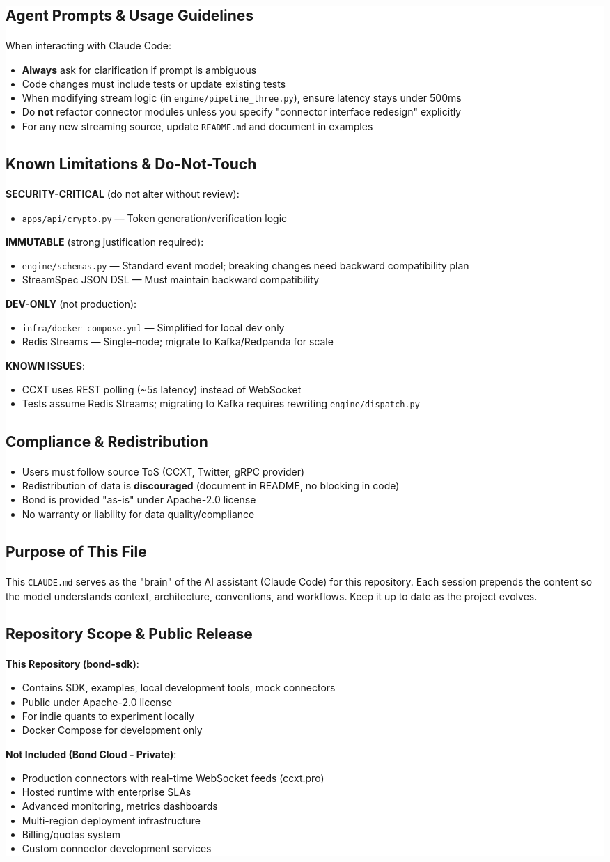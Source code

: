 ## Agent Prompts & Usage Guidelines
When interacting with Claude Code:
- **Always** ask for clarification if prompt is ambiguous
- Code changes must include tests or update existing tests
- When modifying stream logic (in `engine/pipeline_three.py`), ensure latency stays under 500ms
- Do **not** refactor connector modules unless you specify "connector interface redesign" explicitly
- For any new streaming source, update `README.md` and document in examples

## Known Limitations & Do-Not-Touch

**SECURITY-CRITICAL** (do not alter without review):
- `apps/api/crypto.py` — Token generation/verification logic

**IMMUTABLE** (strong justification required):
- `engine/schemas.py` — Standard event model; breaking changes need backward compatibility plan
- StreamSpec JSON DSL — Must maintain backward compatibility

**DEV-ONLY** (not production):
- `infra/docker-compose.yml` — Simplified for local dev only
- Redis Streams — Single-node; migrate to Kafka/Redpanda for scale

**KNOWN ISSUES**:
- CCXT uses REST polling (~5s latency) instead of WebSocket
- Tests assume Redis Streams; migrating to Kafka requires rewriting `engine/dispatch.py`

## Compliance & Redistribution
- Users must follow source ToS (CCXT, Twitter, gRPC provider)
- Redistribution of data is **discouraged** (document in README, no blocking in code)
- Bond is provided "as-is" under Apache-2.0 license
- No warranty or liability for data quality/compliance

## Purpose of This File
This `CLAUDE.md` serves as the "brain" of the AI assistant (Claude Code) for this repository. Each session prepends the content so the model understands context, architecture, conventions, and workflows. Keep it up to date as the project evolves.

## Repository Scope & Public Release

**This Repository (bond-sdk)**:
- Contains SDK, examples, local development tools, mock connectors
- Public under Apache-2.0 license
- For indie quants to experiment locally
- Docker Compose for development only

**Not Included (Bond Cloud - Private)**:
- Production connectors with real-time WebSocket feeds (ccxt.pro)
- Hosted runtime with enterprise SLAs
- Advanced monitoring, metrics dashboards
- Multi-region deployment infrastructure
- Billing/quotas system
- Custom connector development services
